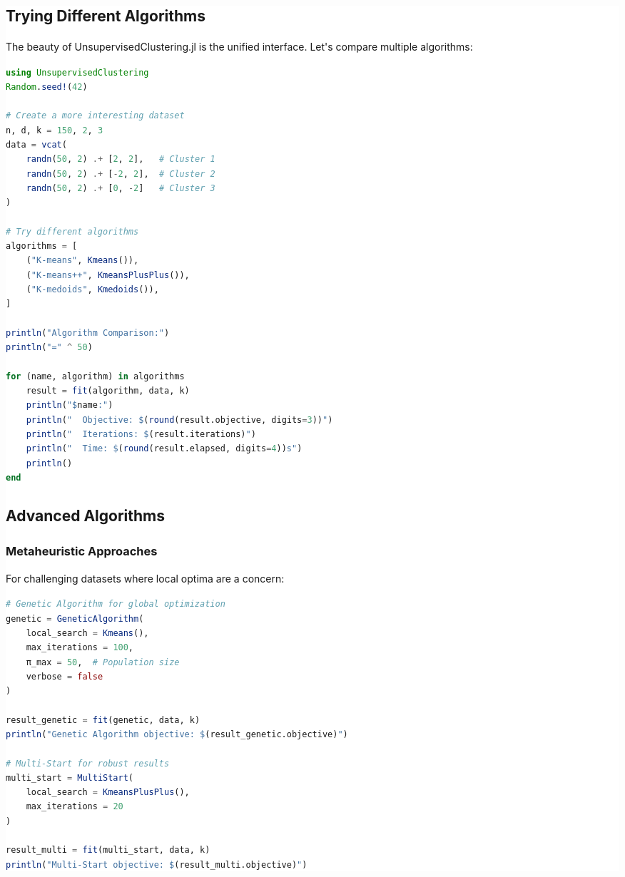 ## Trying Different Algorithms

The beauty of UnsupervisedClustering.jl is the unified interface. Let's compare multiple algorithms:

```julia
using UnsupervisedClustering
Random.seed!(42)

# Create a more interesting dataset
n, d, k = 150, 2, 3
data = vcat(
    randn(50, 2) .+ [2, 2],   # Cluster 1
    randn(50, 2) .+ [-2, 2],  # Cluster 2
    randn(50, 2) .+ [0, -2]   # Cluster 3
)

# Try different algorithms
algorithms = [
    ("K-means", Kmeans()),
    ("K-means++", KmeansPlusPlus()),
    ("K-medoids", Kmedoids()),
]

println("Algorithm Comparison:")
println("=" ^ 50)

for (name, algorithm) in algorithms
    result = fit(algorithm, data, k)
    println("$name:")
    println("  Objective: $(round(result.objective, digits=3))")
    println("  Iterations: $(result.iterations)")
    println("  Time: $(round(result.elapsed, digits=4))s")
    println()
end
```

## Advanced Algorithms

### Metaheuristic Approaches

For challenging datasets where local optima are a concern:

```julia
# Genetic Algorithm for global optimization
genetic = GeneticAlgorithm(
    local_search = Kmeans(),
    max_iterations = 100,
    π_max = 50,  # Population size
    verbose = false
)

result_genetic = fit(genetic, data, k)
println("Genetic Algorithm objective: $(result_genetic.objective)")

# Multi-Start for robust results
multi_start = MultiStart(
    local_search = KmeansPlusPlus(),
    max_iterations = 20
)

result_multi = fit(multi_start, data, k)
println("Multi-Start objective: $(result_multi.objective)")
```

